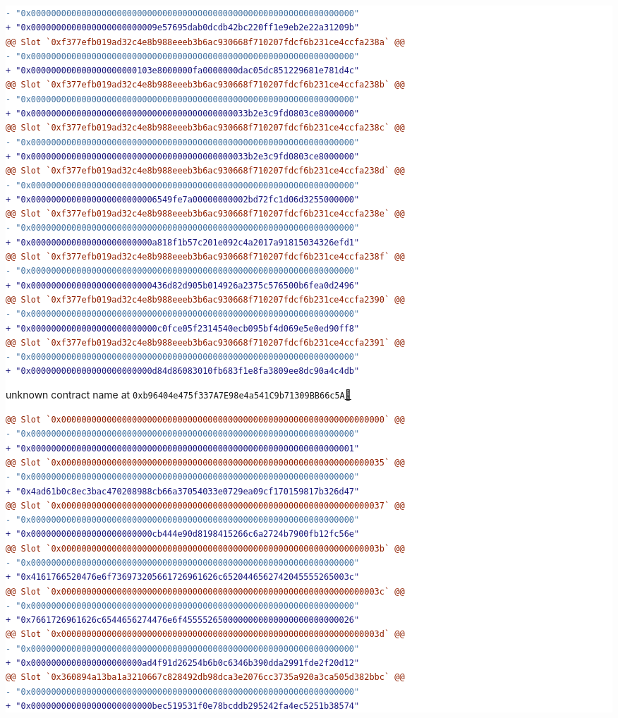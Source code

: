 ```diff
- "0x0000000000000000000000000000000000000000000000000000000000000000"
+ "0x0000000000000000000000009e57695dab0dcdb42bc220ff1e9eb2e22a31209b"
@@ Slot `0xf377efb019ad32c4e8b988eeeb3b6ac930668f710207fdcf6b231ce4ccfa238a` @@
- "0x0000000000000000000000000000000000000000000000000000000000000000"
+ "0x000000000000000000000103e8000000fa0000000dac05dc851229681e781d4c"
@@ Slot `0xf377efb019ad32c4e8b988eeeb3b6ac930668f710207fdcf6b231ce4ccfa238b` @@
- "0x0000000000000000000000000000000000000000000000000000000000000000"
+ "0x0000000000000000000000000000000000000000033b2e3c9fd0803ce8000000"
@@ Slot `0xf377efb019ad32c4e8b988eeeb3b6ac930668f710207fdcf6b231ce4ccfa238c` @@
- "0x0000000000000000000000000000000000000000000000000000000000000000"
+ "0x0000000000000000000000000000000000000000033b2e3c9fd0803ce8000000"
@@ Slot `0xf377efb019ad32c4e8b988eeeb3b6ac930668f710207fdcf6b231ce4ccfa238d` @@
- "0x0000000000000000000000000000000000000000000000000000000000000000"
+ "0x0000000000000000000000006549fe7a00000000002bd72fc1d06d3255000000"
@@ Slot `0xf377efb019ad32c4e8b988eeeb3b6ac930668f710207fdcf6b231ce4ccfa238e` @@
- "0x0000000000000000000000000000000000000000000000000000000000000000"
+ "0x000000000000000000000000a818f1b57c201e092c4a2017a91815034326efd1"
@@ Slot `0xf377efb019ad32c4e8b988eeeb3b6ac930668f710207fdcf6b231ce4ccfa238f` @@
- "0x0000000000000000000000000000000000000000000000000000000000000000"
+ "0x000000000000000000000000436d82d905b014926a2375c576500b6fea0d2496"
@@ Slot `0xf377efb019ad32c4e8b988eeeb3b6ac930668f710207fdcf6b231ce4ccfa2390` @@
- "0x0000000000000000000000000000000000000000000000000000000000000000"
+ "0x0000000000000000000000000c0fce05f2314540ecb095bf4d069e5e0ed90ff8"
@@ Slot `0xf377efb019ad32c4e8b988eeeb3b6ac930668f710207fdcf6b231ce4ccfa2391` @@
- "0x0000000000000000000000000000000000000000000000000000000000000000"
+ "0x000000000000000000000000d84d86083010fb683f1e8fa3809ee8dc90a4c4db"
```

unknown contract name at `0xb96404e475f337A7E98e4a541C9b71309BB66c5A`[:ghost:](https://github.com/bgd-labs/aave-address-book "AaveV3Gnosis.ASSETS.EURe.V_TOKEN")
```diff
@@ Slot `0x0000000000000000000000000000000000000000000000000000000000000000` @@
- "0x0000000000000000000000000000000000000000000000000000000000000000"
+ "0x0000000000000000000000000000000000000000000000000000000000000001"
@@ Slot `0x0000000000000000000000000000000000000000000000000000000000000035` @@
- "0x0000000000000000000000000000000000000000000000000000000000000000"
+ "0x4ad61b0c8ec3bac470208988cb66a37054033e0729ea09cf170159817b326d47"
@@ Slot `0x0000000000000000000000000000000000000000000000000000000000000037` @@
- "0x0000000000000000000000000000000000000000000000000000000000000000"
+ "0x000000000000000000000000cb444e90d8198415266c6a2724b7900fb12fc56e"
@@ Slot `0x000000000000000000000000000000000000000000000000000000000000003b` @@
- "0x0000000000000000000000000000000000000000000000000000000000000000"
+ "0x4161766520476e6f736973205661726961626c6520446562742045555265003c"
@@ Slot `0x000000000000000000000000000000000000000000000000000000000000003c` @@
- "0x0000000000000000000000000000000000000000000000000000000000000000"
+ "0x7661726961626c6544656274476e6f4555526500000000000000000000000026"
@@ Slot `0x000000000000000000000000000000000000000000000000000000000000003d` @@
- "0x0000000000000000000000000000000000000000000000000000000000000000"
+ "0x0000000000000000000000ad4f91d26254b6b0c6346b390dda2991fde2f20d12"
@@ Slot `0x360894a13ba1a3210667c828492db98dca3e2076cc3735a920a3ca505d382bbc` @@
- "0x0000000000000000000000000000000000000000000000000000000000000000"
+ "0x000000000000000000000000bec519531f0e78bcddb295242fa4ec5251b38574"
```
